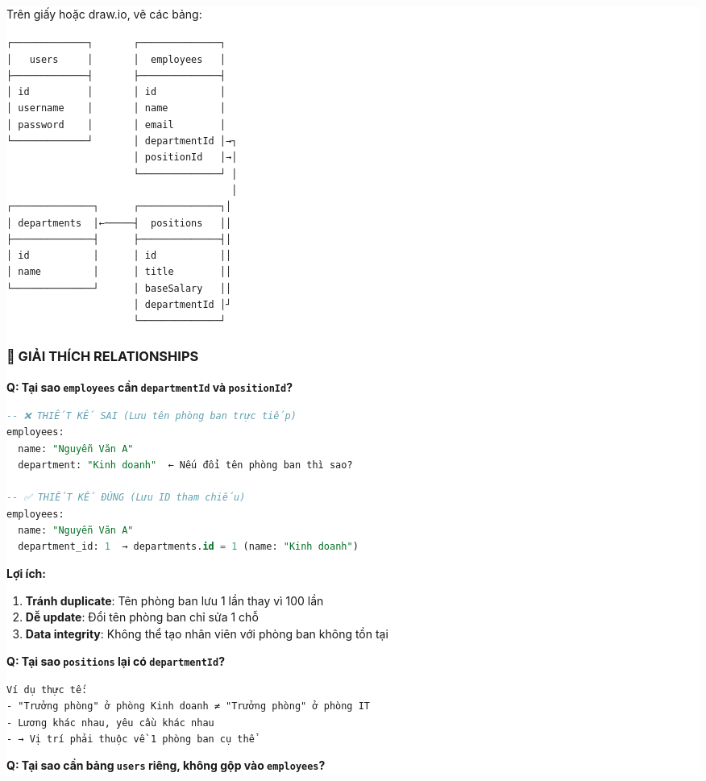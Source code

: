 Trên giấy hoặc draw.io, vẽ các bảng:

```
┌─────────────┐       ┌──────────────┐
│   users     │       │  employees   │
├─────────────┤       ├──────────────┤
│ id          │       │ id           │
│ username    │       │ name         │
│ password    │       │ email        │
└─────────────┘       │ departmentId │→┐
                      │ positionId   │→│
                      └──────────────┘ │
                                       │
┌──────────────┐      ┌──────────────┐│
│ departments  │←─────┤  positions   ││
├──────────────┤      ├──────────────┤│
│ id           │      │ id           ││
│ name         │      │ title        ││
└──────────────┘      │ baseSalary   ││
                      │ departmentId │┘
                      └──────────────┘
```

### **🤔 GIẢI THÍCH RELATIONSHIPS**

**Q: Tại sao `employees` cần `departmentId` và `positionId`?**

```sql
-- ❌ THIẾT KẾ SAI (Lưu tên phòng ban trực tiếp)
employees:
  name: "Nguyễn Văn A"
  department: "Kinh doanh"  ← Nếu đổi tên phòng ban thì sao?

-- ✅ THIẾT KẾ ĐÚNG (Lưu ID tham chiếu)
employees:
  name: "Nguyễn Văn A"
  department_id: 1  → departments.id = 1 (name: "Kinh doanh")
```

**Lợi ích:**

1. **Tránh duplicate**: Tên phòng ban lưu 1 lần thay vì 100 lần
2. **Dễ update**: Đổi tên phòng ban chỉ sửa 1 chỗ
3. **Data integrity**: Không thể tạo nhân viên với phòng ban không tồn tại

**Q: Tại sao `positions` lại có `departmentId`?**

```
Ví dụ thực tế:
- "Trưởng phòng" ở phòng Kinh doanh ≠ "Trưởng phòng" ở phòng IT
- Lương khác nhau, yêu cầu khác nhau
- → Vị trí phải thuộc về 1 phòng ban cụ thể
```

**Q: Tại sao cần bảng `users` riêng, không gộp vào `employees`?**
